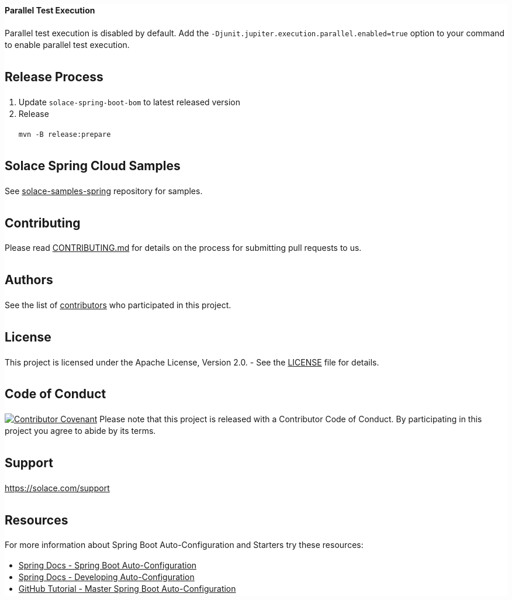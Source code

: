 #### Parallel Test Execution

Parallel test execution is disabled by default. Add the `-Djunit.jupiter.execution.parallel.enabled=true` option to your command to enable parallel test execution.

## Release Process

1. Update `solace-spring-boot-bom` to latest released version
1. Release
    ```shell script
    mvn -B release:prepare
    ```
## Solace Spring Cloud Samples

See [solace-samples-spring](https://github.com/SolaceSamples/solace-samples-spring) repository for samples. 

## Contributing

Please read [CONTRIBUTING.md](CONTRIBUTING.md) for details on the process for submitting pull requests to us.

## Authors

See the list of [contributors](https://github.com/SolaceProducts/solace-spring-cloud/graphs/contributors) who participated in this project.

## License

This project is licensed under the Apache License, Version 2.0. - See the [LICENSE](LICENSE) file for details.

## Code of Conduct
[![Contributor Covenant](https://img.shields.io/badge/Contributor%20Covenant-v1.4%20adopted-ff69b4.svg)](CODE_OF_CONDUCT.md)
Please note that this project is released with a Contributor Code of Conduct. By participating in this project you agree to abide by its terms.

## Support

https://solace.com/support

## Resources

For more information about Spring Boot Auto-Configuration and Starters try these resources:
- [Spring Docs - Spring Boot Auto-Configuration](//docs.spring.io/autorepo/docs/spring-boot/current/reference/htmlsingle/#using-boot-auto-configuration)
- [Spring Docs - Developing Auto-Configuration](//docs.spring.io/autorepo/docs/spring-boot/current/reference/htmlsingle/#boot-features-developing-auto-configuration)
- [GitHub Tutorial - Master Spring Boot Auto-Configuration](//github.com/snicoll-demos/spring-boot-master-auto-configuration)

